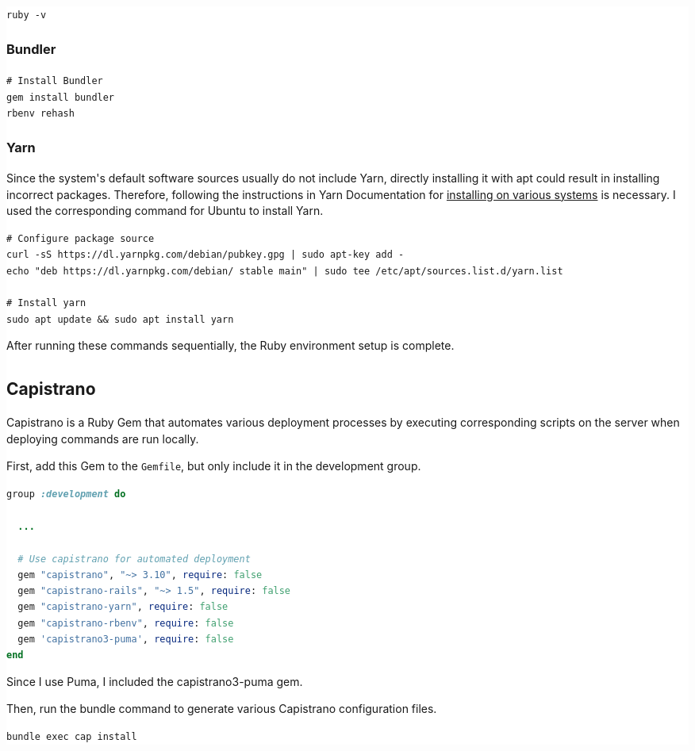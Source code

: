 ```shell
ruby -v
```

### Bundler

```shell
# Install Bundler
gem install bundler
rbenv rehash
```

### Yarn

Since the system's default software sources usually do not include Yarn, directly installing it with apt could result in installing incorrect packages. Therefore, following the instructions in Yarn Documentation for [installing on various systems](https://classic.yarnpkg.com/en/docs/install) is necessary. I used the corresponding command for Ubuntu to install Yarn.

```shell
# Configure package source
curl -sS https://dl.yarnpkg.com/debian/pubkey.gpg | sudo apt-key add -
echo "deb https://dl.yarnpkg.com/debian/ stable main" | sudo tee /etc/apt/sources.list.d/yarn.list

# Install yarn
sudo apt update && sudo apt install yarn
```

After running these commands sequentially, the Ruby environment setup is complete.

## Capistrano

Capistrano is a Ruby Gem that automates various deployment processes by executing corresponding scripts on the server when deploying commands are run locally.

First, add this Gem to the `Gemfile`, but only include it in the development group.

```ruby
group :development do

  ...

  # Use capistrano for automated deployment
  gem "capistrano", "~> 3.10", require: false
  gem "capistrano-rails", "~> 1.5", require: false
  gem "capistrano-yarn", require: false
  gem "capistrano-rbenv", require: false
  gem 'capistrano3-puma', require: false
end
```

Since I use Puma, I included the capistrano3-puma gem.

Then, run the bundle command to generate various Capistrano configuration files.

```shell
bundle exec cap install
```
